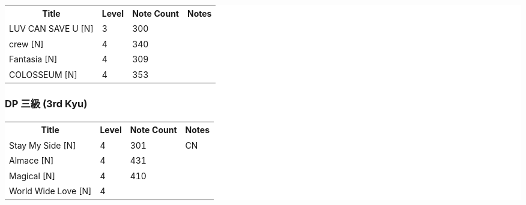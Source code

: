 <table class="dantable">
    <tr>
        <th class="title">Title</th>
        <th class="level">Level</th>
        <th class="note_count">Note Count</th>
        <th class="notes">Notes</th>
    </tr>
    <tr>
        <td>LUV CAN SAVE U [N]</td>
        <td>3</td>
        <td>300</td>
        <td></td>
    </tr>
    <tr>
        <td>crew [N]</td>
        <td>4</td>
        <td>340</td>
        <td></td>
    </tr>
    <tr>
        <td>Fantasia [N]</td>
        <td>4</td>
        <td>309</td>
        <td></td>
    </tr>
    <tr>
        <td>COLOSSEUM [N]</td>
        <td>4</td>
        <td>353</td>
        <td></td>
    </tr>

</table>

### DP 三級 (3rd Kyu)

<table class="dantable">
    <tr>
        <th class="title">Title</th>
        <th class="level">Level</th>
        <th class="note_count">Note Count</th>
        <th class="notes">Notes</th>
    </tr>
    <tr>
        <td>Stay My Side [N]</td>
        <td>4</td>
        <td>301</td>
        <td>CN</td>
    </tr>
    <tr>
        <td>Almace [N]</td>
        <td>4</td>
        <td>431</td>
        <td></td>
    </tr>
    <tr>
        <td>Magical [N]</td>
        <td>4</td>
        <td>410</td>
        <td></td>
    </tr>
    <tr>
        <td>World Wide Love [N]</td>
        <td>4</td>